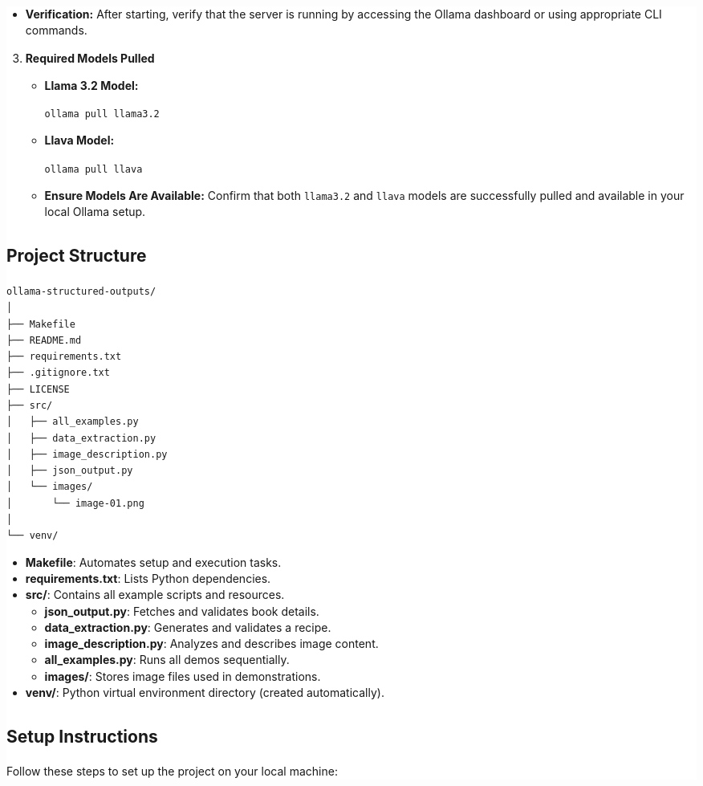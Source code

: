    - **Verification:** After starting, verify that the server is running by accessing the Ollama dashboard or using appropriate CLI commands.

3. **Required Models Pulled**

   - **Llama 3.2 Model:**

     ```bash
     ollama pull llama3.2
     ```

   - **Llava Model:**

     ```bash
     ollama pull llava
     ```

   - **Ensure Models Are Available:** Confirm that both `llama3.2` and `llava` models are successfully pulled and available in your local Ollama setup.

## Project Structure

```
ollama-structured-outputs/
│
├── Makefile
├── README.md
├── requirements.txt
├── .gitignore.txt
├── LICENSE
├── src/
│   ├── all_examples.py
│   ├── data_extraction.py
│   ├── image_description.py
│   ├── json_output.py
│   └── images/
│       └── image-01.png
│
└── venv/
```

- **Makefile**: Automates setup and execution tasks.
- **requirements.txt**: Lists Python dependencies.
- **src/**: Contains all example scripts and resources.
  - **json_output.py**: Fetches and validates book details.
  - **data_extraction.py**: Generates and validates a recipe.
  - **image_description.py**: Analyzes and describes image content.
  - **all_examples.py**: Runs all demos sequentially.
  - **images/**: Stores image files used in demonstrations.
- **venv/**: Python virtual environment directory (created automatically).

## Setup Instructions

Follow these steps to set up the project on your local machine:

